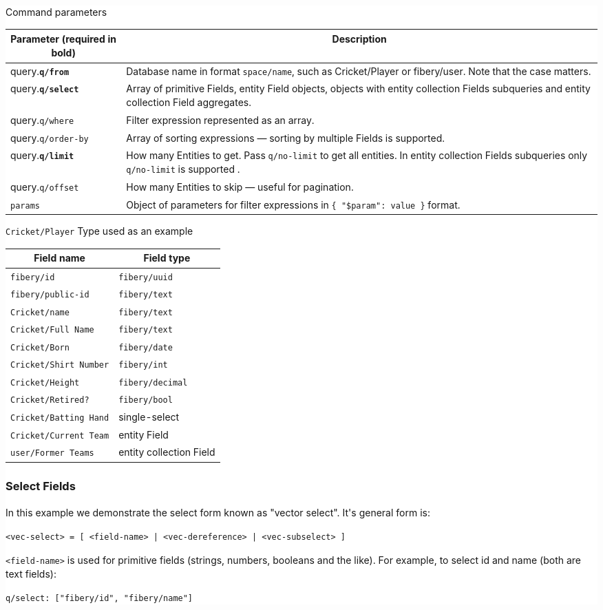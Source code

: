 Command parameters

| Parameter (required in bold) | Description                                                                                                                               |
| ---------------------------- | ----------------------------------------------------------------------------------------------------------------------------------------- |
| query.**`q/from`**           | Database name in format `space/name`, such as Cricket/Player or fibery/user. Note that the case matters.                                  |
| query.**`q/select`**         | Array of primitive Fields, entity Field objects, objects with entity collection Fields subqueries and entity collection Field aggregates. |
| query.`q/where`              | Filter expression represented as an array.                                                                                                |
| query.`q/order-by`           | Array of sorting expressions — sorting by multiple Fields is supported.                                                                   |
| query.**`q/limit`**          | How many Entities to get. Pass `q/no-limit` to get all entities. In entity collection Fields subqueries only `q/no-limit` is supported .  |
| query.`q/offset`             | How many Entities to skip — useful for pagination.                                                                                        |
| `params`                     | Object of parameters for filter expressions in `{ "$param": value }` format.                                                              |

`Cricket/Player` Type used as an example

| Field name             | Field type              |
| ---------------------- | ----------------------- |
| `fibery/id`            | `fibery/uuid`           |
| `fibery/public-id`     | `fibery/text`           |
| `Cricket/name`         | `fibery/text`           |
| `Cricket/Full Name`    | `fibery/text`           |
| `Cricket/Born`         | `fibery/date`           |
| `Cricket/Shirt Number` | `fibery/int`            |
| `Cricket/Height`       | `fibery/decimal`        |
| `Cricket/Retired?`     | `fibery/bool`           |
| `Cricket/Batting Hand` | single-select           |
| `Cricket/Current Team` | entity Field            |
| `user/Former Teams`    | entity collection Field |

### Select Fields

In this example we demonstrate the select form known as "vector select". It's general form is:

```
<vec-select> = [ <field-name> | <vec-dereference> | <vec-subselect> ]
```

`<field-name>` is used for primitive fields (strings, numbers, booleans and the like). For example, to select id and name (both are text fields):

```
q/select: ["fibery/id", "fibery/name"]
```
